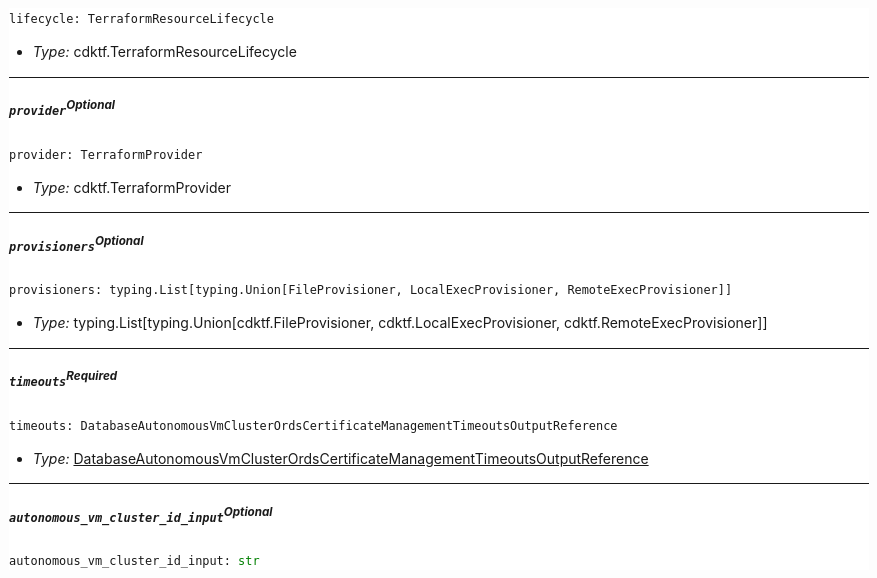 ```python
lifecycle: TerraformResourceLifecycle
```

- *Type:* cdktf.TerraformResourceLifecycle

---

##### `provider`<sup>Optional</sup> <a name="provider" id="rhizo-co-terraform-provider-oci.databaseAutonomousVmClusterOrdsCertificateManagement.DatabaseAutonomousVmClusterOrdsCertificateManagement.property.provider"></a>

```python
provider: TerraformProvider
```

- *Type:* cdktf.TerraformProvider

---

##### `provisioners`<sup>Optional</sup> <a name="provisioners" id="rhizo-co-terraform-provider-oci.databaseAutonomousVmClusterOrdsCertificateManagement.DatabaseAutonomousVmClusterOrdsCertificateManagement.property.provisioners"></a>

```python
provisioners: typing.List[typing.Union[FileProvisioner, LocalExecProvisioner, RemoteExecProvisioner]]
```

- *Type:* typing.List[typing.Union[cdktf.FileProvisioner, cdktf.LocalExecProvisioner, cdktf.RemoteExecProvisioner]]

---

##### `timeouts`<sup>Required</sup> <a name="timeouts" id="rhizo-co-terraform-provider-oci.databaseAutonomousVmClusterOrdsCertificateManagement.DatabaseAutonomousVmClusterOrdsCertificateManagement.property.timeouts"></a>

```python
timeouts: DatabaseAutonomousVmClusterOrdsCertificateManagementTimeoutsOutputReference
```

- *Type:* <a href="#rhizo-co-terraform-provider-oci.databaseAutonomousVmClusterOrdsCertificateManagement.DatabaseAutonomousVmClusterOrdsCertificateManagementTimeoutsOutputReference">DatabaseAutonomousVmClusterOrdsCertificateManagementTimeoutsOutputReference</a>

---

##### `autonomous_vm_cluster_id_input`<sup>Optional</sup> <a name="autonomous_vm_cluster_id_input" id="rhizo-co-terraform-provider-oci.databaseAutonomousVmClusterOrdsCertificateManagement.DatabaseAutonomousVmClusterOrdsCertificateManagement.property.autonomousVmClusterIdInput"></a>

```python
autonomous_vm_cluster_id_input: str
```
